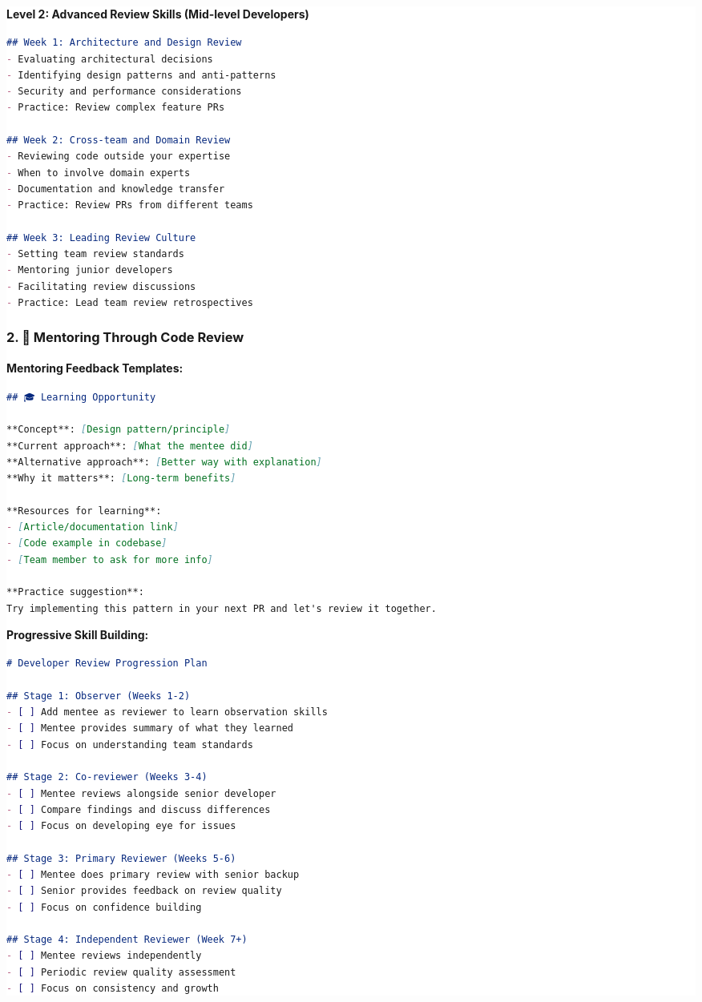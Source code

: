**Level 2: Advanced Review Skills (Mid-level Developers)**
```markdown
## Week 1: Architecture and Design Review
- Evaluating architectural decisions
- Identifying design patterns and anti-patterns
- Security and performance considerations
- Practice: Review complex feature PRs

## Week 2: Cross-team and Domain Review
- Reviewing code outside your expertise
- When to involve domain experts
- Documentation and knowledge transfer
- Practice: Review PRs from different teams

## Week 3: Leading Review Culture
- Setting team review standards
- Mentoring junior developers
- Facilitating review discussions
- Practice: Lead team review retrospectives
```

### 2. 🎯 Mentoring Through Code Review

**Mentoring Feedback Templates:**
```markdown
## 🎓 Learning Opportunity

**Concept**: [Design pattern/principle]
**Current approach**: [What the mentee did]
**Alternative approach**: [Better way with explanation]
**Why it matters**: [Long-term benefits]

**Resources for learning**:
- [Article/documentation link]
- [Code example in codebase]
- [Team member to ask for more info]

**Practice suggestion**: 
Try implementing this pattern in your next PR and let's review it together.
```

**Progressive Skill Building:**
```markdown
# Developer Review Progression Plan

## Stage 1: Observer (Weeks 1-2)
- [ ] Add mentee as reviewer to learn observation skills
- [ ] Mentee provides summary of what they learned
- [ ] Focus on understanding team standards

## Stage 2: Co-reviewer (Weeks 3-4)  
- [ ] Mentee reviews alongside senior developer
- [ ] Compare findings and discuss differences
- [ ] Focus on developing eye for issues

## Stage 3: Primary Reviewer (Weeks 5-6)
- [ ] Mentee does primary review with senior backup
- [ ] Senior provides feedback on review quality
- [ ] Focus on confidence building

## Stage 4: Independent Reviewer (Week 7+)
- [ ] Mentee reviews independently
- [ ] Periodic review quality assessment
- [ ] Focus on consistency and growth
```
